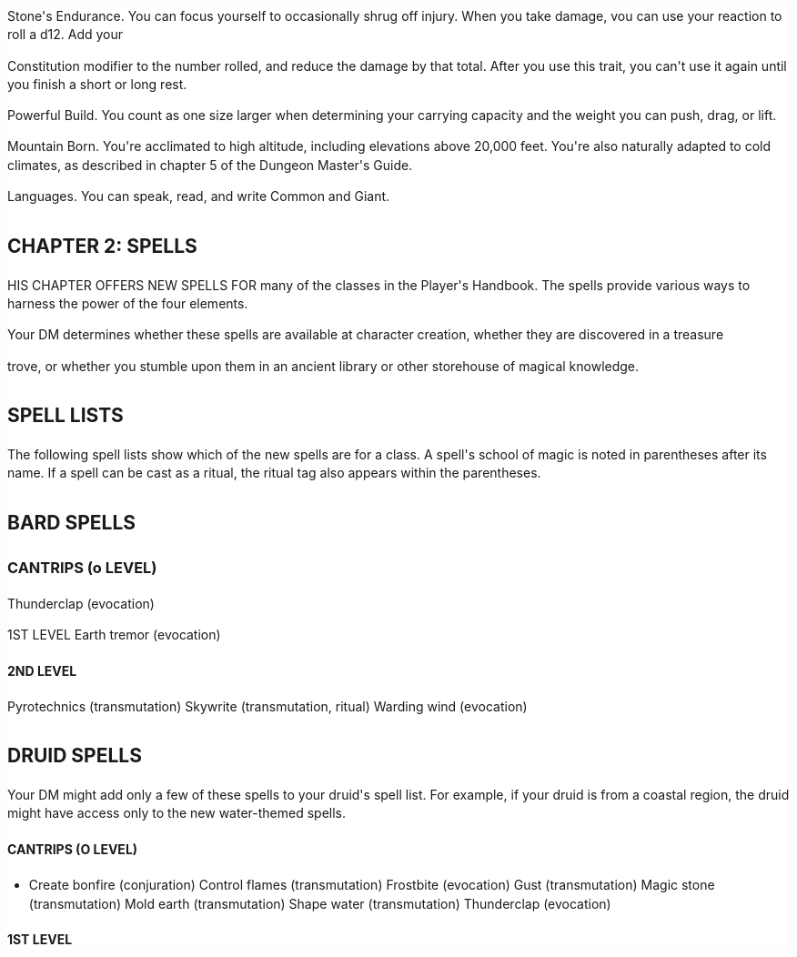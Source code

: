 Stone's Endurance. You can focus yourself to occasionally shrug off injury. When you take damage, vou can use your reaction to roll a d12. Add your

Constitution modifier to the number rolled, and reduce the damage by that total. After you use this trait, you can't use it again until you finish a short or long rest.

Powerful Build. You count as one size larger when determining your carrying capacity and the weight you can push, drag, or lift.

Mountain Born. You're acclimated to high altitude, including elevations above 20,000 feet. You're also naturally adapted to cold climates, as described in chapter 5 of the Dungeon Master's Guide.

Languages. You can speak, read, and write Common and Giant.

## CHAPTER 2: SPELLS

HIS CHAPTER OFFERS NEW SPELLS FOR many of the classes in the Player's Handbook. The spells provide various ways to harness the power of the four elements.

Your DM determines whether these spells are available at character creation, whether they are discovered in a treasure

trove, or whether you stumble upon them in an ancient library or other storehouse of magical knowledge.

## SPELL LISTS

The following spell lists show which of the new spells are for a class. A spell's school of magic is noted in parentheses after its name. If a spell can be cast as a ritual, the ritual tag also appears within the parentheses.

## BARD SPELLS

### CANTRIPS (o LEVEL)

Thunderclap (evocation)

1ST LEVEL Earth tremor (evocation)

#### 2ND LEVEL

Pyrotechnics (transmutation) Skywrite (transmutation, ritual) Warding wind (evocation)

## DRUID SPELLS

Your DM might add only a few of these spells to your druid's spell list. For example, if your druid is from a coastal region, the druid might have access only to the new water-themed spells.

#### CANTRIPS (O LEVEL)

- Create bonfire (conjuration) Control flames (transmutation) Frostbite (evocation) Gust (transmutation) Magic stone (transmutation) Mold earth (transmutation) Shape water (transmutation) Thunderclap (evocation)
#### 1ST LEVEL

